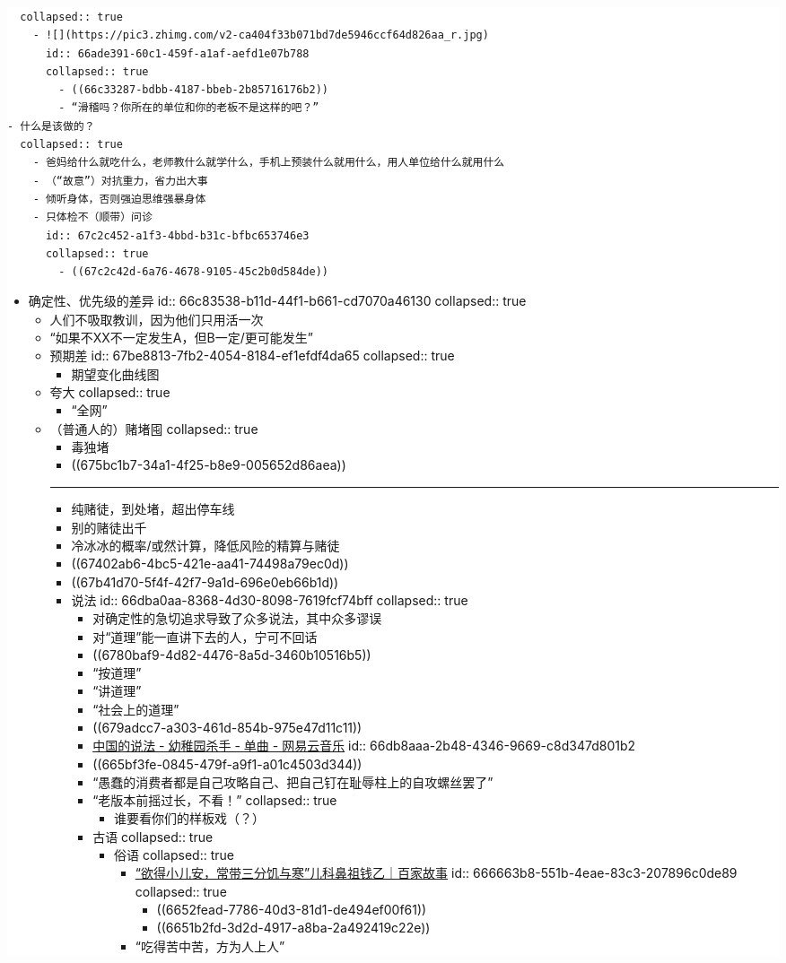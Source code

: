 	  collapsed:: true
		- ![](https://pic3.zhimg.com/v2-ca404f33b071bd7de5946ccf64d826aa_r.jpg)
		  id:: 66ade391-60c1-459f-a1af-aefd1e07b788
		  collapsed:: true
			- ((66c33287-bdbb-4187-bbeb-2b85716176b2))
			- “滑稽吗？你所在的单位和你的老板不是这样的吧？”
	- 什么是该做的？
	  collapsed:: true
		- 爸妈给什么就吃什么，老师教什么就学什么，手机上预装什么就用什么，用人单位给什么就用什么
		- （“故意”）对抗重力，省力出大事
		- 倾听身体，否则强迫思维强暴身体
		- 只体检不（顺带）问诊
		  id:: 67c2c452-a1f3-4bbd-b31c-bfbc653746e3
		  collapsed:: true
			- ((67c2c42d-6a76-4678-9105-45c2b0d584de))
- 确定性、优先级的差异
  id:: 66c83538-b11d-44f1-b661-cd7070a46130
  collapsed:: true
	- 人们不吸取教训，因为他们只用活一次
	- “如果不XX不一定发生A，但B一定/更可能发生”
	- 预期差
	  id:: 67be8813-7fb2-4054-8184-ef1efdf4da65
	  collapsed:: true
		- 期望变化曲线图
	- 夸大
	  collapsed:: true
		- “全网”
	- （普通人的）赌堵囤
	  collapsed:: true
		- 毒独堵
		- ((675bc1b7-34a1-4f25-b8e9-005652d86aea))
		- ---
		- 纯赌徒，到处堵，超出停车线
		- 别的赌徒出千
		- 冷冰冰的概率/或然计算，降低风险的精算与赌徒
		- ((67402ab6-4bc5-421e-aa41-74498a79ec0d))
		- ((67b41d70-5f4f-42f7-9a1d-696e0eb66b1d))
		- 说法
		  id:: 66dba0aa-8368-4d30-8098-7619fcf74bff
		  collapsed:: true
			- 对确定性的急切追求导致了众多说法，其中众多谬误
			- 对“道理”能一直讲下去的人，宁可不回话
			- ((6780baf9-4d82-4476-8a5d-3460b10516b5))
			- “按道理”
			- “讲道理”
			- “社会上的道理”
			- ((679adcc7-a303-461d-854b-975e47d11c11))
			- [中国的说法 - 幼稚园杀手 - 单曲 - 网易云音乐](https://music.163.com/song?id=28977772)
			  id:: 66db8aaa-2b48-4346-9669-c8d347d801b2
			- ((665bf3fe-0845-479f-a9f1-a01c4503d344))
			- “愚蠢的消费者都是自己攻略自己、把自己钉在耻辱柱上的自攻螺丝罢了”
			- “老版本前摇过长，不看！”
			  collapsed:: true
				- 谁要看你们的样板戏（？）
			- 古语
			  collapsed:: true
				- 俗语
				  collapsed:: true
					- [“欲得小儿安，常带三分饥与寒”儿科鼻祖钱乙｜百家故事](https://baijiahao.baidu.com/s?id=1661496394766478579)
					  id:: 666663b8-551b-4eae-83c3-207896c0de89
					  collapsed:: true
						- ((6652fead-7786-40d3-81d1-de494ef00f61))
						- ((6651b2fd-3d2d-4917-a8ba-2a492419c22e))
					- “吃得苦中苦，方为人上人”